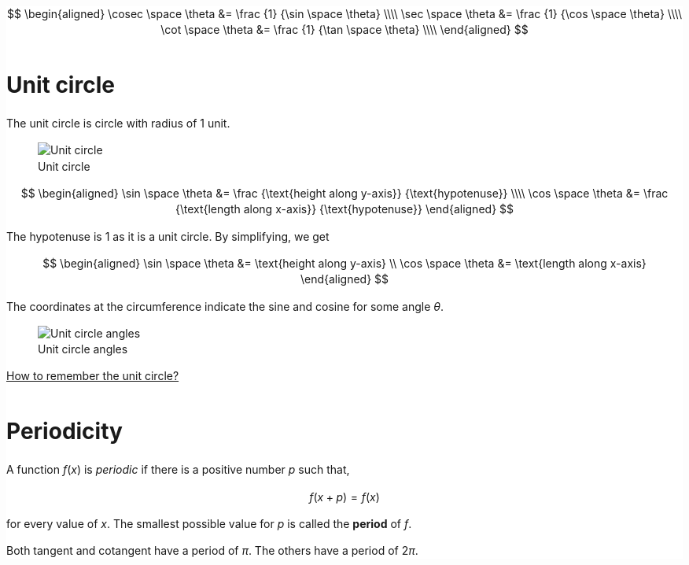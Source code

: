 $$
\begin{aligned}
   \cosec \space \theta &= \frac {1} {\sin \space \theta} \\\\
   \sec \space \theta &= \frac {1} {\cos \space \theta} \\\\
   \cot \space \theta &= \frac {1} {\tan \space \theta} \\\\
\end{aligned}
$$

# Unit circle

The unit circle is circle with radius of $1$ unit.

<figure style="width: 1000px">
	<img src="/media/geometry/unit circle.png" alt="Unit circle">
	<figcaption>Unit circle</figcaption>
</figure>

$$
\begin{aligned}
   \sin \space \theta &= \frac {\text{height along y-axis}} {\text{hypotenuse}} \\\\
   \cos \space \theta &= \frac {\text{length along x-axis}} {\text{hypotenuse}}
\end{aligned}
$$

The hypotenuse is $1$ as it is a unit circle. By simplifying, we get

$$
\begin{aligned}
   \sin \space \theta &= \text{height along y-axis} \\
   \cos \space \theta &= \text{length along x-axis}
\end{aligned}
$$

The coordinates at the circumference indicate the sine and cosine for some angle $\theta$.

<figure style="width: 550px">
	<img src="/media/geometry/unit circle angles.png" alt="Unit circle angles">
	<figcaption>Unit circle angles</figcaption>
</figure>

[How to remember the unit circle?](https://www.youtube.com/watch?v=c819bGfH8FA)

# Periodicity

A function $f(x)$ is *periodic* if there is a positive number $p$ such that,

$$
f(x + p) = f(x)
$$

for every value of $x$. The smallest possible value for $p$ is called the **period** of $f$.

Both tangent and cotangent have a period of $\pi$. The others have a period of $2 \pi$.
